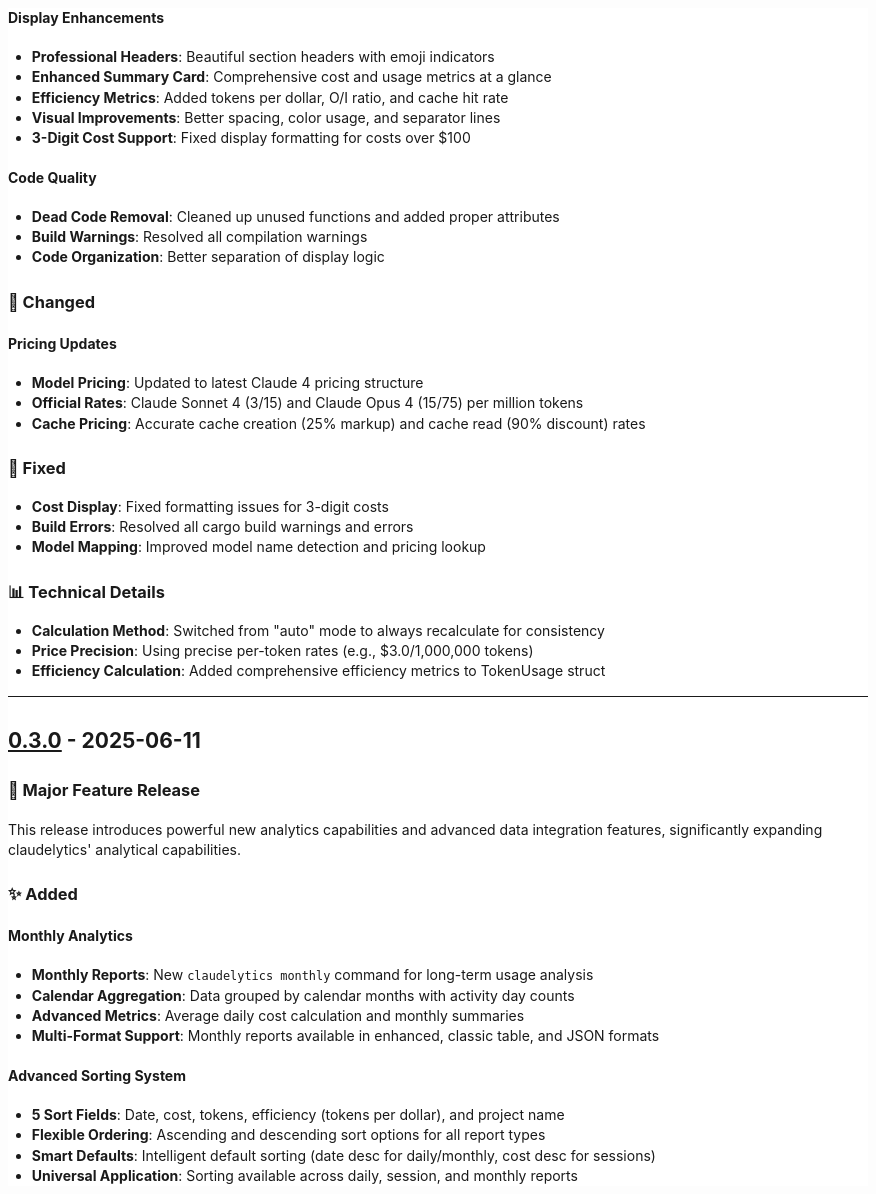 #### Display Enhancements
- **Professional Headers**: Beautiful section headers with emoji indicators
- **Enhanced Summary Card**: Comprehensive cost and usage metrics at a glance
- **Efficiency Metrics**: Added tokens per dollar, O/I ratio, and cache hit rate
- **Visual Improvements**: Better spacing, color usage, and separator lines
- **3-Digit Cost Support**: Fixed display formatting for costs over $100

#### Code Quality
- **Dead Code Removal**: Cleaned up unused functions and added proper attributes
- **Build Warnings**: Resolved all compilation warnings
- **Code Organization**: Better separation of display logic

### 🔄 Changed

#### Pricing Updates
- **Model Pricing**: Updated to latest Claude 4 pricing structure
- **Official Rates**: Claude Sonnet 4 ($3/$15) and Claude Opus 4 ($15/$75) per million tokens
- **Cache Pricing**: Accurate cache creation (25% markup) and cache read (90% discount) rates

### 🐛 Fixed

- **Cost Display**: Fixed formatting issues for 3-digit costs
- **Build Errors**: Resolved all cargo build warnings and errors
- **Model Mapping**: Improved model name detection and pricing lookup

### 📊 Technical Details

- **Calculation Method**: Switched from "auto" mode to always recalculate for consistency
- **Price Precision**: Using precise per-token rates (e.g., $3.0/1,000,000 tokens)
- **Efficiency Calculation**: Added comprehensive efficiency metrics to TokenUsage struct

---

## [0.3.0] - 2025-06-11

### 🚀 Major Feature Release

This release introduces powerful new analytics capabilities and advanced data integration features, significantly expanding claudelytics' analytical capabilities.

### ✨ Added

#### Monthly Analytics
- **Monthly Reports**: New `claudelytics monthly` command for long-term usage analysis
- **Calendar Aggregation**: Data grouped by calendar months with activity day counts
- **Advanced Metrics**: Average daily cost calculation and monthly summaries
- **Multi-Format Support**: Monthly reports available in enhanced, classic table, and JSON formats

#### Advanced Sorting System
- **5 Sort Fields**: Date, cost, tokens, efficiency (tokens per dollar), and project name
- **Flexible Ordering**: Ascending and descending sort options for all report types
- **Smart Defaults**: Intelligent default sorting (date desc for daily/monthly, cost desc for sessions)
- **Universal Application**: Sorting available across daily, session, and monthly reports


[0.4.0]: https://github.com/nwiizo/claudelytics/compare/v0.3.1...v0.4.0
[0.3.1]: https://github.com/nwiizo/claudelytics/compare/v0.3.0...v0.3.1
[0.3.0]: https://github.com/nwiizo/claudelytics/compare/v0.2.0...v0.3.0
[0.2.0]: https://github.com/nwiizo/claudelytics/compare/v0.1.0...v0.2.0
[0.1.0]: https://github.com/nwiizo/claudelytics/releases/tag/v0.1.0